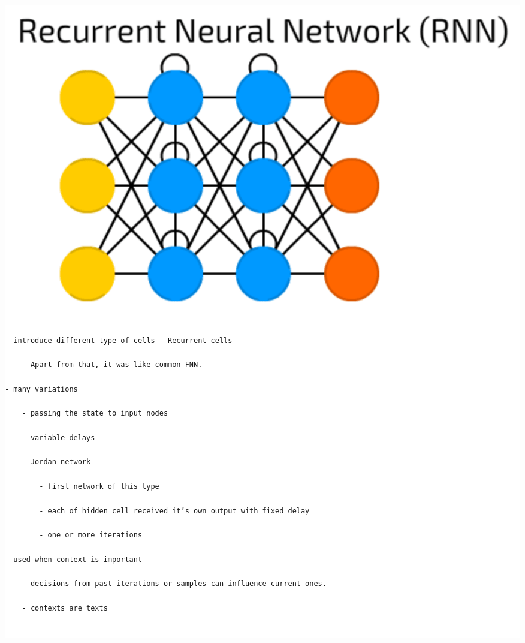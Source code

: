 ![](assets/D1F4594C-D3A3-4D5D-8224-C026D334F364.png)

	- introduce different type of cells — Recurrent cells

		- Apart from that, it was like common FNN.

	- many variations 

		- passing the state to input nodes

		- variable delays

		- Jordan network

			- first network of this type

			- each of hidden cell received it’s own output with fixed delay

			- one or more iterations

	- used when context is important

		- decisions from past iterations or samples can influence current ones. 

		- contexts are texts 

	- 